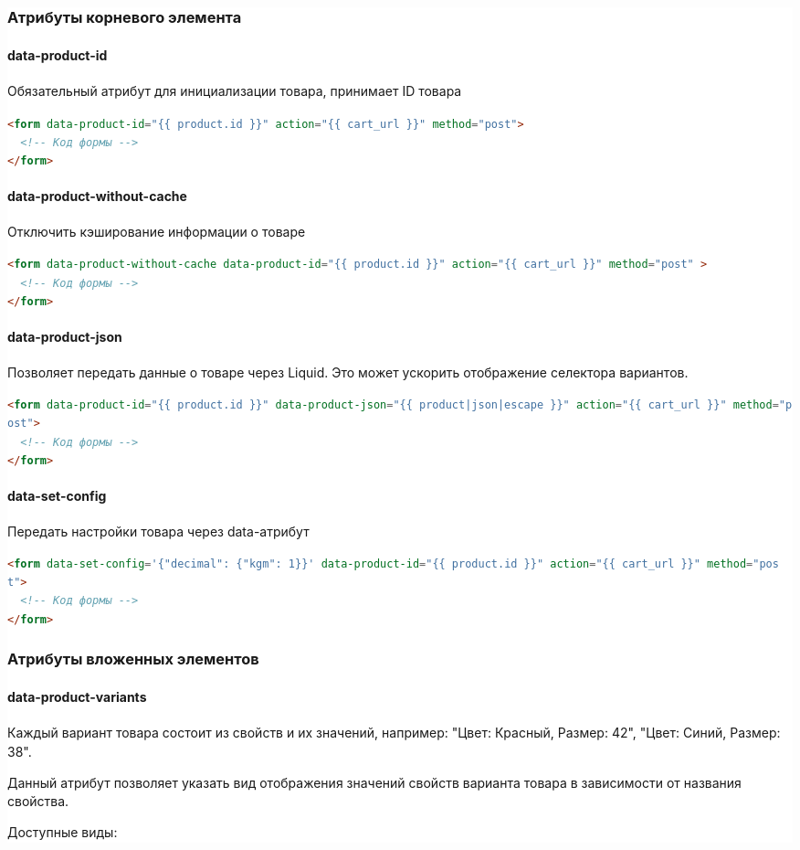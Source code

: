 ### Атрибуты корневого элемента

#### data-product-id

Обязательный атрибут для инициализации товара, принимает ID товара

```html
<form data-product-id="{{ product.id }}" action="{{ cart_url }}" method="post">
  <!-- Код формы -->
</form>
```

#### data-product-without-cache

Отключить кэширование информации о товаре

```html
<form data-product-without-cache data-product-id="{{ product.id }}" action="{{ cart_url }}" method="post" >
  <!-- Код формы -->
</form>
```
#### data-product-json

Позволяет передать данные о товаре через Liquid. Это может ускорить отображение селектора вариантов.

```html
<form data-product-id="{{ product.id }}" data-product-json="{{ product|json|escape }}" action="{{ cart_url }}" method="post">
  <!-- Код формы -->
</form>
```

#### data-set-config

Передать настройки товара через data-атрибут

```html
<form data-set-config='{"decimal": {"kgm": 1}}' data-product-id="{{ product.id }}" action="{{ cart_url }}" method="post">
  <!-- Код формы -->
</form>
```

### Атрибуты вложенных элементов

#### data-product-variants

Каждый вариант товара состоит из свойств и их значений, например: "Цвет: Красный, Размер: 42", "Цвет: Синий, Размер: 38".

Данный атрибут позволяет указать вид отображения значений свойств варианта товара в зависимости от названия свойства.

Доступные виды:
